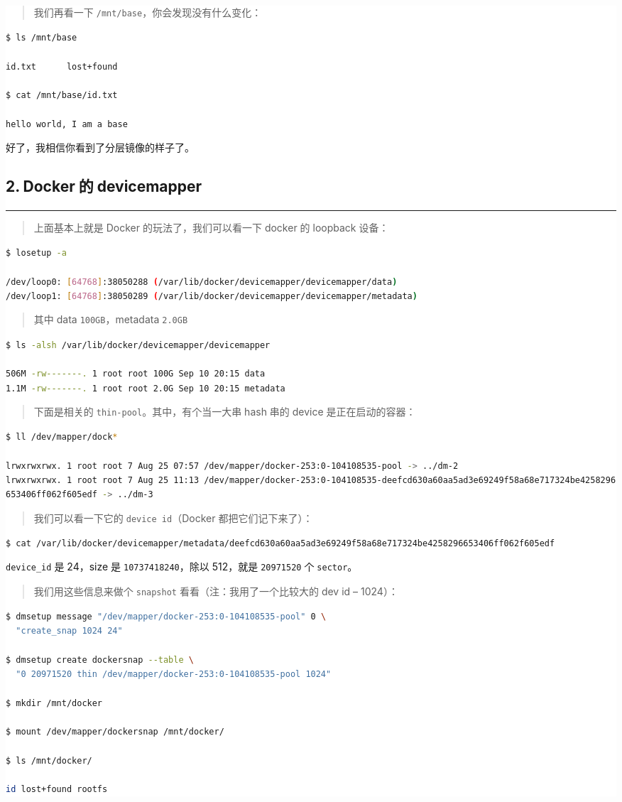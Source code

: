 
> 我们再看一下 `/mnt/base`，你会发现没有什么变化：

```bash
$ ls /mnt/base

id.txt      lost+found

$ cat /mnt/base/id.txt

hello world, I am a base
```

好了，我相信你看到了分层镜像的样子了。

## 2. Docker 的 devicemapper
------

> 上面基本上就是 Docker 的玩法了，我们可以看一下 docker 的 loopback 设备：

```bash
$ losetup -a

/dev/loop0: [64768]:38050288 (/var/lib/docker/devicemapper/devicemapper/data)
/dev/loop1: [64768]:38050289 (/var/lib/docker/devicemapper/devicemapper/metadata)
```

> 其中 data `100GB`，metadata `2.0GB`

```bash
$ ls -alsh /var/lib/docker/devicemapper/devicemapper

506M -rw-------. 1 root root 100G Sep 10 20:15 data
1.1M -rw-------. 1 root root 2.0G Sep 10 20:15 metadata
```

> 下面是相关的 `thin-pool`。其中，有个当一大串 hash 串的 device 是正在启动的容器：

```bash
$ ll /dev/mapper/dock*

lrwxrwxrwx. 1 root root 7 Aug 25 07:57 /dev/mapper/docker-253:0-104108535-pool -> ../dm-2
lrwxrwxrwx. 1 root root 7 Aug 25 11:13 /dev/mapper/docker-253:0-104108535-deefcd630a60aa5ad3e69249f58a68e717324be4258296653406ff062f605edf -> ../dm-3
```

> 我们可以看一下它的 `device id`（Docker 都把它们记下来了）：

```bash
$ cat /var/lib/docker/devicemapper/metadata/deefcd630a60aa5ad3e69249f58a68e717324be4258296653406ff062f605edf
```

`device_id` 是 24，size 是 `10737418240`，除以 512，就是 `20971520` 个 `sector`。

> 我们用这些信息来做个 `snapshot` 看看（注：我用了一个比较大的 dev id – 1024）：

```bash
$ dmsetup message "/dev/mapper/docker-253:0-104108535-pool" 0 \
  "create_snap 1024 24"
  
$ dmsetup create dockersnap --table \
  "0 20971520 thin /dev/mapper/docker-253:0-104108535-pool 1024"
  
$ mkdir /mnt/docker

$ mount /dev/mapper/dockersnap /mnt/docker/

$ ls /mnt/docker/

id lost+found rootfs
```